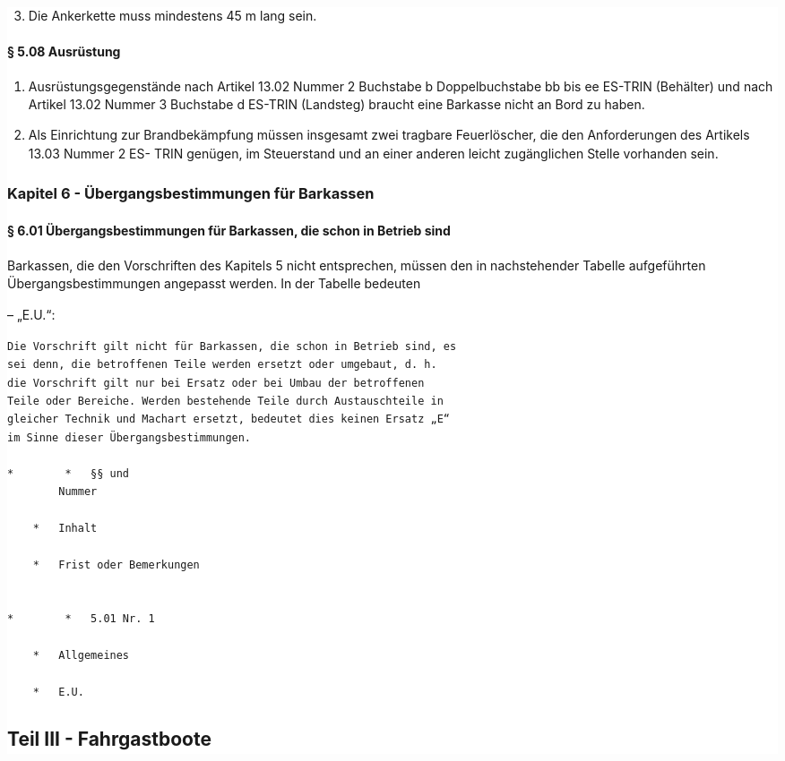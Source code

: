 3.  Die Ankerkette muss mindestens 45 m lang sein.





#### § 5.08 Ausrüstung


1.  Ausrüstungsgegenstände nach Artikel 13.02 Nummer 2 Buchstabe b
    Doppelbuchstabe bb bis ee ES-TRIN (Behälter) und nach Artikel 13.02
    Nummer 3 Buchstabe d ES-TRIN (Landsteg) braucht eine Barkasse nicht an
    Bord zu haben.


2.  Als Einrichtung zur Brandbekämpfung müssen insgesamt zwei tragbare
    Feuerlöscher, die den Anforderungen des Artikels 13.03 Nummer 2 ES-
    TRIN genügen, im Steuerstand und an einer anderen leicht zugänglichen
    Stelle vorhanden sein.





### Kapitel 6 - Übergangsbestimmungen für Barkassen


#### § 6.01 Übergangsbestimmungen für Barkassen, die schon in Betrieb sind

Barkassen, die den Vorschriften des Kapitels 5 nicht entsprechen,
müssen den in nachstehender Tabelle aufgeführten Übergangsbestimmungen
angepasst werden. In der Tabelle bedeuten

–   „E.U.“:

    Die Vorschrift gilt nicht für Barkassen, die schon in Betrieb sind, es
    sei denn, die betroffenen Teile werden ersetzt oder umgebaut, d. h.
    die Vorschrift gilt nur bei Ersatz oder bei Umbau der betroffenen
    Teile oder Bereiche. Werden bestehende Teile durch Austauschteile in
    gleicher Technik und Machart ersetzt, bedeutet dies keinen Ersatz „E“
    im Sinne dieser Übergangsbestimmungen.

    *        *   §§ und
            Nummer

        *   Inhalt

        *   Frist oder Bemerkungen


    *        *   5.01 Nr. 1

        *   Allgemeines

        *   E.U.








## Teil III - Fahrgastboote
